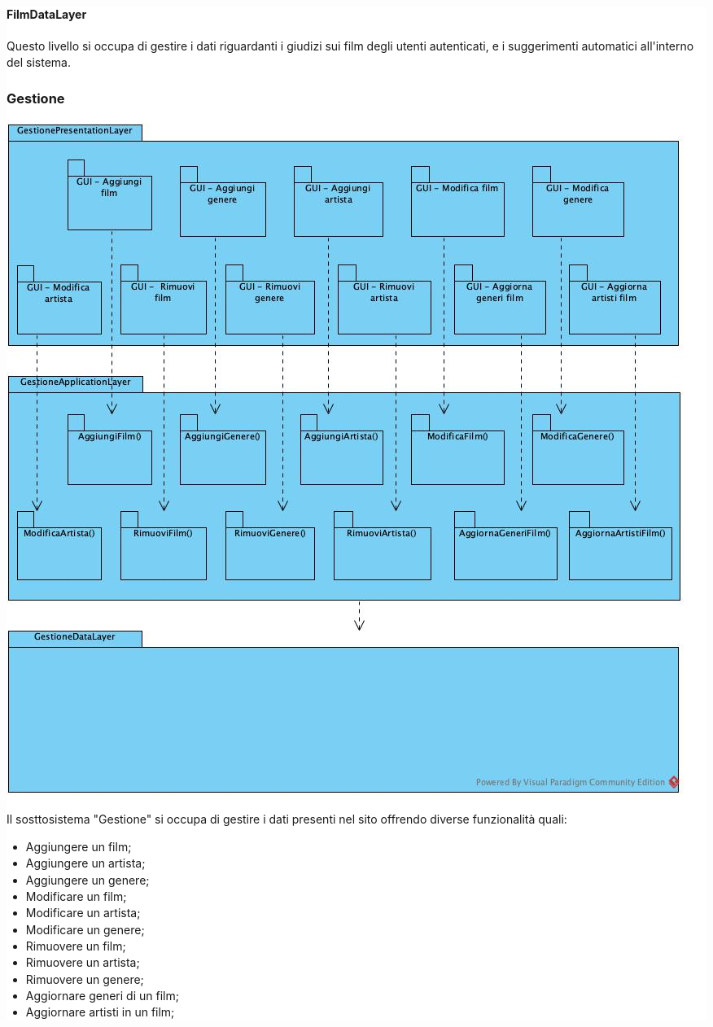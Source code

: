 #### FilmDataLayer
Questo livello si occupa di gestire i dati riguardanti i giudizi sui film  degli utenti autenticati, 
e i suggerimenti automatici all'interno del sistema.

### Gestione
![](Package%20diagrams/DiagramGestione.jpg)

Il sosttosistema "Gestione" si occupa di gestire i dati presenti nel sito offrendo diverse funzionalità quali:
- Aggiungere un film;
- Aggiungere un artista;
- Aggiungere un genere;
- Modificare un film;
- Modificare un artista;
- Modificare un genere;
- Rimuovere un film;
- Rimuovere un artista;
- Rimuovere un genere;
- Aggiornare generi di un film;
- Aggiornare artisti in un film;
